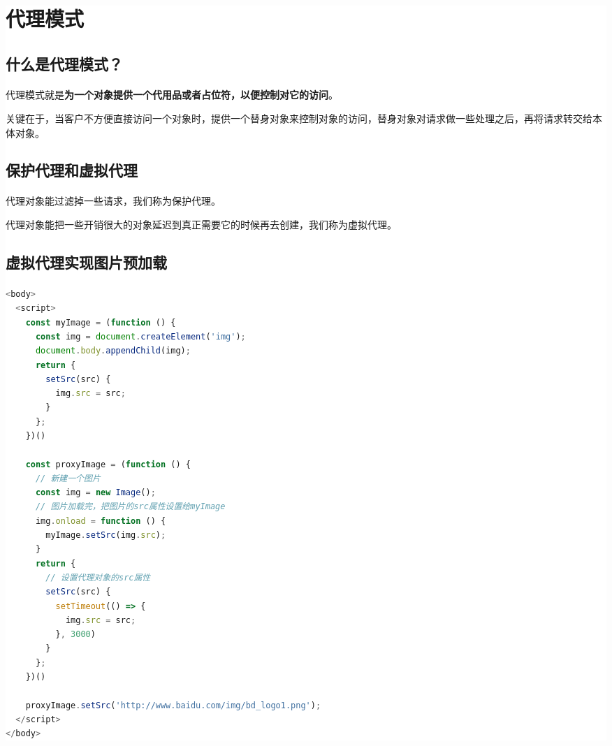# 代理模式

## 什么是代理模式？

代理模式就是**为一个对象提供一个代用品或者占位符，以便控制对它的访问**。

关键在于，当客户不方便直接访问一个对象时，提供一个替身对象来控制对象的访问，替身对象对请求做一些处理之后，再将请求转交给本体对象。

## 保护代理和虚拟代理

代理对象能过滤掉一些请求，我们称为保护代理。

代理对象能把一些开销很大的对象延迟到真正需要它的时候再去创建，我们称为虚拟代理。

## 虚拟代理实现图片预加载

```js
<body>
  <script>
    const myImage = (function () {
      const img = document.createElement('img');
      document.body.appendChild(img);
      return {
        setSrc(src) {
          img.src = src;
        }
      };
    })()

    const proxyImage = (function () {
      // 新建一个图片
      const img = new Image();
      // 图片加载完，把图片的src属性设置给myImage
      img.onload = function () {
        myImage.setSrc(img.src);
      }
      return {
        // 设置代理对象的src属性
        setSrc(src) {
          setTimeout(() => {
            img.src = src;
          }, 3000)
        }
      };
    })()

    proxyImage.setSrc('http://www.baidu.com/img/bd_logo1.png');
  </script>
</body>
```

